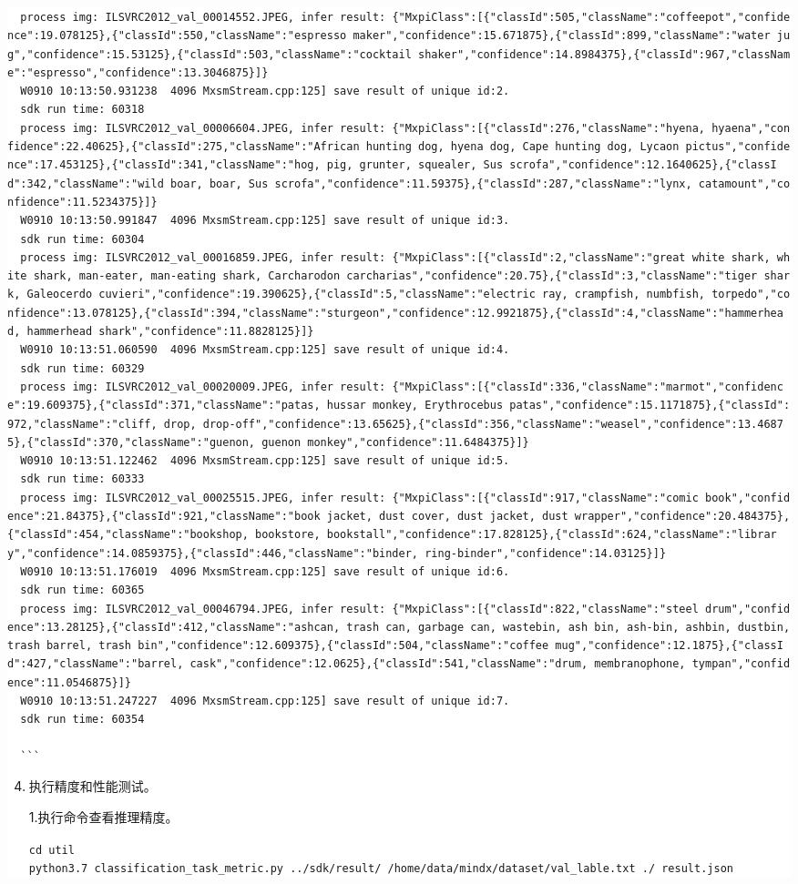       process img: ILSVRC2012_val_00014552.JPEG, infer result: {"MxpiClass":[{"classId":505,"className":"coffeepot","confidence":19.078125},{"classId":550,"className":"espresso maker","confidence":15.671875},{"classId":899,"className":"water jug","confidence":15.53125},{"classId":503,"className":"cocktail shaker","confidence":14.8984375},{"classId":967,"className":"espresso","confidence":13.3046875}]}
      W0910 10:13:50.931238  4096 MxsmStream.cpp:125] save result of unique id:2.
      sdk run time: 60318
      process img: ILSVRC2012_val_00006604.JPEG, infer result: {"MxpiClass":[{"classId":276,"className":"hyena, hyaena","confidence":22.40625},{"classId":275,"className":"African hunting dog, hyena dog, Cape hunting dog, Lycaon pictus","confidence":17.453125},{"classId":341,"className":"hog, pig, grunter, squealer, Sus scrofa","confidence":12.1640625},{"classId":342,"className":"wild boar, boar, Sus scrofa","confidence":11.59375},{"classId":287,"className":"lynx, catamount","confidence":11.5234375}]}
      W0910 10:13:50.991847  4096 MxsmStream.cpp:125] save result of unique id:3.
      sdk run time: 60304
      process img: ILSVRC2012_val_00016859.JPEG, infer result: {"MxpiClass":[{"classId":2,"className":"great white shark, white shark, man-eater, man-eating shark, Carcharodon carcharias","confidence":20.75},{"classId":3,"className":"tiger shark, Galeocerdo cuvieri","confidence":19.390625},{"classId":5,"className":"electric ray, crampfish, numbfish, torpedo","confidence":13.078125},{"classId":394,"className":"sturgeon","confidence":12.9921875},{"classId":4,"className":"hammerhead, hammerhead shark","confidence":11.8828125}]}
      W0910 10:13:51.060590  4096 MxsmStream.cpp:125] save result of unique id:4.
      sdk run time: 60329
      process img: ILSVRC2012_val_00020009.JPEG, infer result: {"MxpiClass":[{"classId":336,"className":"marmot","confidence":19.609375},{"classId":371,"className":"patas, hussar monkey, Erythrocebus patas","confidence":15.1171875},{"classId":972,"className":"cliff, drop, drop-off","confidence":13.65625},{"classId":356,"className":"weasel","confidence":13.46875},{"classId":370,"className":"guenon, guenon monkey","confidence":11.6484375}]}
      W0910 10:13:51.122462  4096 MxsmStream.cpp:125] save result of unique id:5.
      sdk run time: 60333
      process img: ILSVRC2012_val_00025515.JPEG, infer result: {"MxpiClass":[{"classId":917,"className":"comic book","confidence":21.84375},{"classId":921,"className":"book jacket, dust cover, dust jacket, dust wrapper","confidence":20.484375},{"classId":454,"className":"bookshop, bookstore, bookstall","confidence":17.828125},{"classId":624,"className":"library","confidence":14.0859375},{"classId":446,"className":"binder, ring-binder","confidence":14.03125}]}
      W0910 10:13:51.176019  4096 MxsmStream.cpp:125] save result of unique id:6.
      sdk run time: 60365
      process img: ILSVRC2012_val_00046794.JPEG, infer result: {"MxpiClass":[{"classId":822,"className":"steel drum","confidence":13.28125},{"classId":412,"className":"ashcan, trash can, garbage can, wastebin, ash bin, ash-bin, ashbin, dustbin, trash barrel, trash bin","confidence":12.609375},{"classId":504,"className":"coffee mug","confidence":12.1875},{"classId":427,"className":"barrel, cask","confidence":12.0625},{"classId":541,"className":"drum, membranophone, tympan","confidence":11.0546875}]}
      W0910 10:13:51.247227  4096 MxsmStream.cpp:125] save result of unique id:7.
      sdk run time: 60354
      
      ```

   4. 执行精度和性能测试。

      1.执行命令查看推理精度。

      ```
      cd util
      python3.7 classification_task_metric.py ../sdk/result/ /home/data/mindx/dataset/val_lable.txt ./ result.json
      ```
